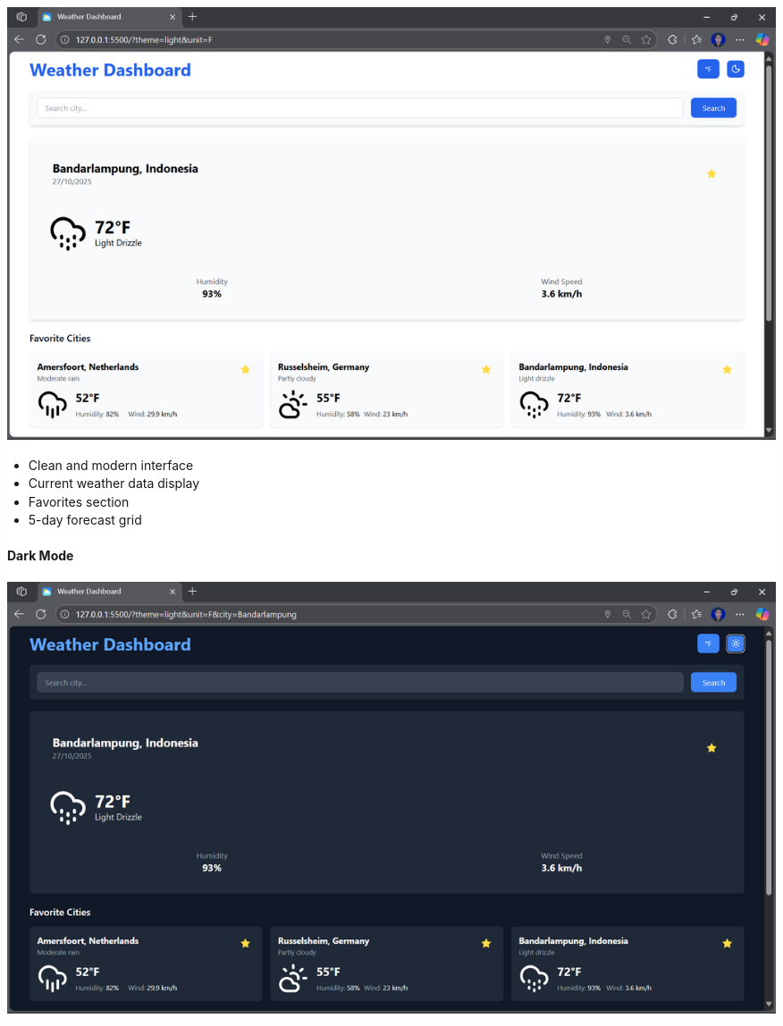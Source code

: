 ![Light Mode](assets/screenshots/light_mode.png)

- Clean and modern interface
- Current weather data display
- Favorites section
- 5-day forecast grid

#### Dark Mode

![Dark Mode](assets/screenshots/dark_mode.png)

